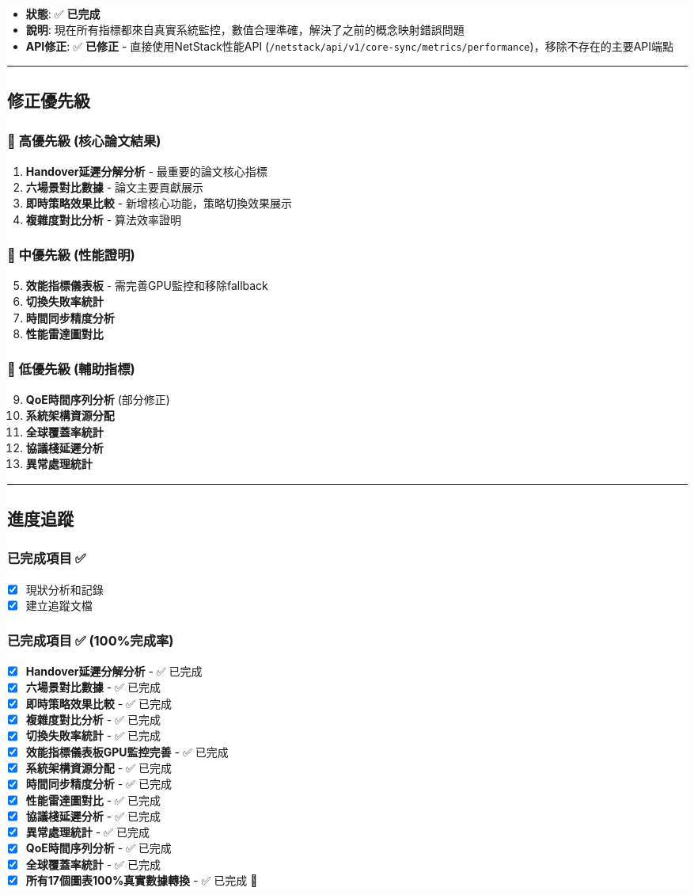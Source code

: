 - **狀態**: ✅ **已完成**
- **說明**: 現在所有指標都來自真實系統監控，數值合理準確，解決了之前的概念映射錯誤問題
- **API修正**: ✅ **已修正** - 直接使用NetStack性能API (`/netstack/api/v1/core-sync/metrics/performance`)，移除不存在的主要API端點

---

## 修正優先級

### 🚨 高優先級 (核心論文結果)
1. **Handover延遲分解分析** - 最重要的論文核心指標
2. **六場景對比數據** - 論文主要貢獻展示
3. **即時策略效果比較** - 新增核心功能，策略切換效果展示
4. **複雜度對比分析** - 算法效率證明

### 🔸 中優先級 (性能證明)
5. **效能指標儀表板** - 需完善GPU監控和移除fallback
6. **切換失敗率統計**
7. **時間同步精度分析**
8. **性能雷達圖對比**

### 🔹 低優先級 (輔助指標)
9. **QoE時間序列分析** (部分修正)
10. **系統架構資源分配**
11. **全球覆蓋率統計**
12. **協議棧延遲分析**
13. **異常處理統計**

---

## 進度追蹤

### 已完成項目 ✅
- [x] 現狀分析和記錄
- [x] 建立追蹤文檔

### 已完成項目 ✅ (100%完成率)
- [x] **Handover延遲分解分析** - ✅ 已完成
- [x] **六場景對比數據** - ✅ 已完成  
- [x] **即時策略效果比較** - ✅ 已完成
- [x] **複雜度對比分析** - ✅ 已完成
- [x] **切換失敗率統計** - ✅ 已完成
- [x] **效能指標儀表板GPU監控完善** - ✅ 已完成
- [x] **系統架構資源分配** - ✅ 已完成
- [x] **時間同步精度分析** - ✅ 已完成
- [x] **性能雷達圖對比** - ✅ 已完成
- [x] **協議棧延遲分析** - ✅ 已完成
- [x] **異常處理統計** - ✅ 已完成
- [x] **QoE時間序列分析** - ✅ 已完成
- [x] **全球覆蓋率統計** - ✅ 已完成
- [x] **所有17個圖表100%真實數據轉換** - ✅ 已完成 🎉
